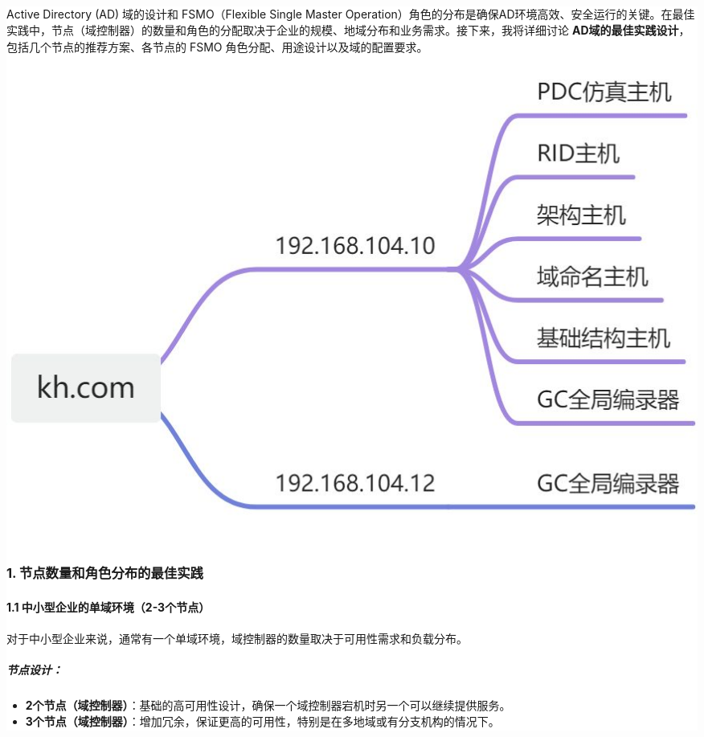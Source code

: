 Active Directory (AD) 域的设计和 FSMO（Flexible Single Master Operation）角色的分布是确保AD环境高效、安全运行的关键。在最佳实践中，节点（域控制器）的数量和角色的分配取决于企业的规模、地域分布和业务需求。接下来，我将详细讨论 **AD域的最佳实践设计**，包括几个节点的推荐方案、各节点的 FSMO 角色分配、用途设计以及域的配置要求。

![画板](../../../images/1733456062226-d0a4d834-0311-48df-a6c7-4b01733ab4ad.jpeg)



### 1. **节点数量和角色分布的最佳实践**
#### 1.1 **中小型企业的单域环境（2-3个节点）**
对于中小型企业来说，通常有一个单域环境，域控制器的数量取决于可用性需求和负载分布。

##### **节点设计**：
+ **2个节点（域控制器）**：基础的高可用性设计，确保一个域控制器宕机时另一个可以继续提供服务。
+ **3个节点（域控制器）**：增加冗余，保证更高的可用性，特别是在多地域或有分支机构的情况下。
